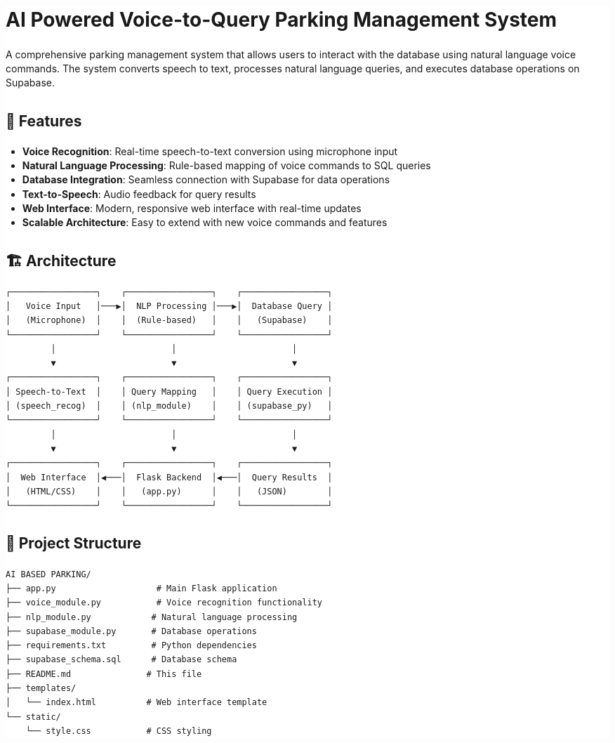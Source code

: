 # AI Powered Voice-to-Query Parking Management System

A comprehensive parking management system that allows users to interact with the database using natural language voice commands. The system converts speech to text, processes natural language queries, and executes database operations on Supabase.

## 🚀 Features

- **Voice Recognition**: Real-time speech-to-text conversion using microphone input
- **Natural Language Processing**: Rule-based mapping of voice commands to SQL queries
- **Database Integration**: Seamless connection with Supabase for data operations
- **Text-to-Speech**: Audio feedback for query results
- **Web Interface**: Modern, responsive web interface with real-time updates
- **Scalable Architecture**: Easy to extend with new voice commands and features

## 🏗️ Architecture

```
┌─────────────────┐    ┌─────────────────┐    ┌─────────────────┐
│   Voice Input   │───▶│  NLP Processing │───▶│  Database Query │
│   (Microphone)  │    │  (Rule-based)   │    │   (Supabase)    │
└─────────────────┘    └─────────────────┘    └─────────────────┘
         │                       │                       │
         ▼                       ▼                       ▼
┌─────────────────┐    ┌─────────────────┐    ┌─────────────────┐
│ Speech-to-Text  │    │ Query Mapping   │    │ Query Execution │
│ (speech_recog)  │    │ (nlp_module)    │    │ (supabase_py)   │
└─────────────────┘    └─────────────────┘    └─────────────────┘
         │                       │                       │
         ▼                       ▼                       ▼
┌─────────────────┐    ┌─────────────────┐    ┌─────────────────┐
│  Web Interface  │◀───│  Flask Backend  │◀───│  Query Results  │
│   (HTML/CSS)    │    │   (app.py)      │    │   (JSON)        │
└─────────────────┘    └─────────────────┘    └─────────────────┘
```

## 📁 Project Structure

```
AI BASED PARKING/
├── app.py                    # Main Flask application
├── voice_module.py           # Voice recognition functionality
├── nlp_module.py            # Natural language processing
├── supabase_module.py       # Database operations
├── requirements.txt         # Python dependencies
├── supabase_schema.sql      # Database schema
├── README.md               # This file
├── templates/
│   └── index.html          # Web interface template
└── static/
    └── style.css           # CSS styling
```
